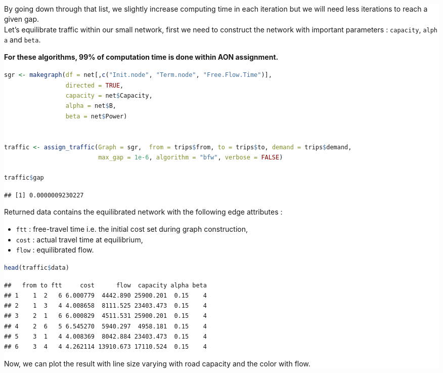 By going down through that list, we slightly increase computing time in
each iteration but we will need less iterations to reach a given gap.  
Let’s equilibrate traffic within our small network, first we need to
construct the network with important parameters : `capacity`, `alpha`
and `beta`.

**For these algorithms, 99% of computation time is done within AON
assignment.**

``` r
sgr <- makegraph(df = net[,c("Init.node", "Term.node", "Free.Flow.Time")], 
                 directed = TRUE,
                 capacity = net$Capacity,
                 alpha = net$B,
                 beta = net$Power)


traffic <- assign_traffic(Graph = sgr,  from = trips$from, to = trips$to, demand = trips$demand, 
                          max_gap = 1e-6, algorithm = "bfw", verbose = FALSE)
  
traffic$gap
```

    ## [1] 0.0000009230227

Returned data contains the equilibrated network with the following edge
attributes :  
- `ftt` : free-travel time i.e. the initial cost set during graph
construction,  
- `cost` : actual travel time at equilibrium,  
- `flow` : equilibrated flow.

``` r
head(traffic$data)
```

    ##   from to ftt     cost      flow  capacity alpha beta
    ## 1    1  2   6 6.000779  4442.890 25900.201  0.15    4
    ## 2    1  3   4 4.008658  8111.525 23403.473  0.15    4
    ## 3    2  1   6 6.000829  4511.531 25900.201  0.15    4
    ## 4    2  6   5 6.545270  5940.297  4958.181  0.15    4
    ## 5    3  1   4 4.008369  8042.884 23403.473  0.15    4
    ## 6    3  4   4 4.262114 13910.673 17110.524  0.15    4

Now, we can plot the result with line size varying with road capacity
and the color with flow.
